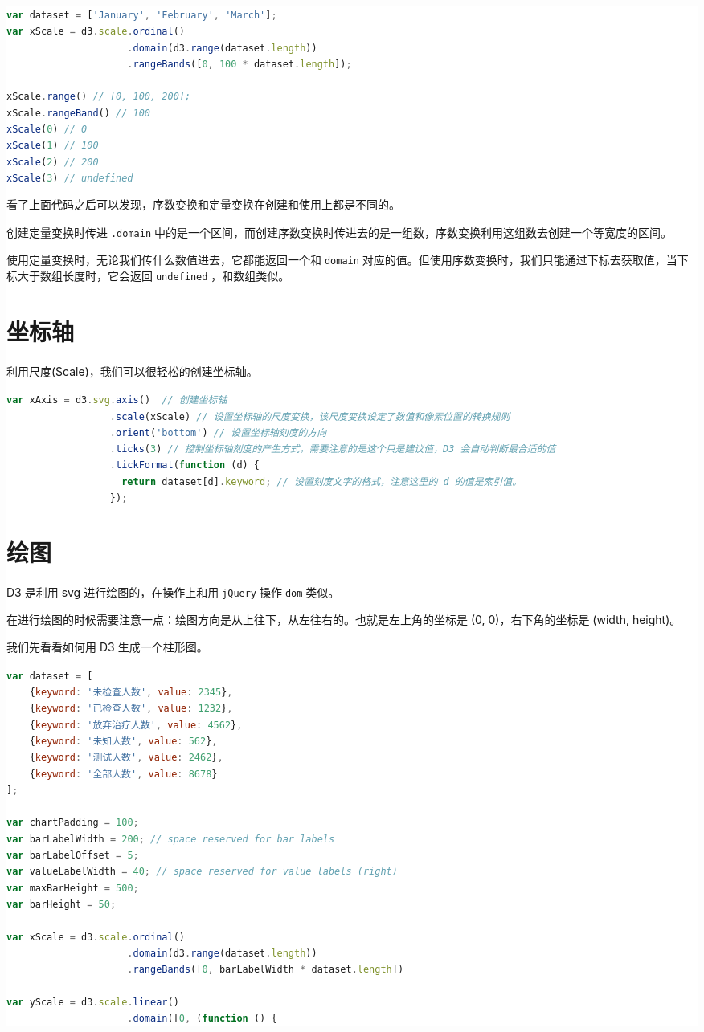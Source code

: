 ```js
var dataset = ['January', 'February', 'March'];
var xScale = d3.scale.ordinal()
                     .domain(d3.range(dataset.length))
                     .rangeBands([0, 100 * dataset.length]);

xScale.range() // [0, 100, 200];
xScale.rangeBand() // 100
xScale(0) // 0
xScale(1) // 100
xScale(2) // 200
xScale(3) // undefined
```

看了上面代码之后可以发现，序数变换和定量变换在创建和使用上都是不同的。

创建定量变换时传进 `.domain` 中的是一个区间，而创建序数变换时传进去的是一组数，序数变换利用这组数去创建一个等宽度的区间。

使用定量变换时，无论我们传什么数值进去，它都能返回一个和 `domain` 对应的值。但使用序数变换时，我们只能通过下标去获取值，当下标大于数组长度时，它会返回 `undefined` ，和数组类似。


# 坐标轴
利用尺度(Scale)，我们可以很轻松的创建坐标轴。

```js
var xAxis = d3.svg.axis()  // 创建坐标轴
                  .scale(xScale) // 设置坐标轴的尺度变换，该尺度变换设定了数值和像素位置的转换规则
                  .orient('bottom') // 设置坐标轴刻度的方向
                  .ticks(3) // 控制坐标轴刻度的产生方式，需要注意的是这个只是建议值，D3 会自动判断最合适的值
                  .tickFormat(function (d) {
                    return dataset[d].keyword; // 设置刻度文字的格式，注意这里的 d 的值是索引值。
                  });
```


# 绘图
D3 是利用 svg 进行绘图的，在操作上和用 `jQuery` 操作 `dom` 类似。

在进行绘图的时候需要注意一点：绘图方向是从上往下，从左往右的。也就是左上角的坐标是 (0, 0)，右下角的坐标是 (width, height)。

我们先看看如何用 D3 生成一个柱形图。

```js
var dataset = [
    {keyword: '未检查人数', value: 2345},
    {keyword: '已检查人数', value: 1232},
    {keyword: '放弃治疗人数', value: 4562},
    {keyword: '未知人数', value: 562},
    {keyword: '测试人数', value: 2462},
    {keyword: '全部人数', value: 8678}
];

var chartPadding = 100;
var barLabelWidth = 200; // space reserved for bar labels
var barLabelOffset = 5;
var valueLabelWidth = 40; // space reserved for value labels (right)
var maxBarHeight = 500;
var barHeight = 50;

var xScale = d3.scale.ordinal()
                     .domain(d3.range(dataset.length))
                     .rangeBands([0, barLabelWidth * dataset.length])

var yScale = d3.scale.linear()
                     .domain([0, (function () {
```